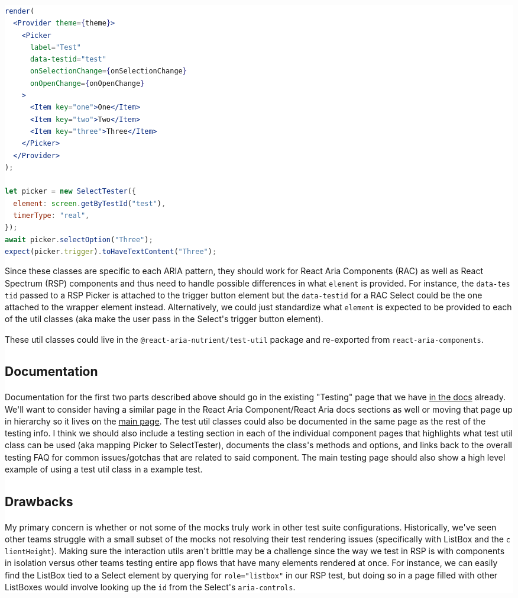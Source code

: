```jsx
render(
  <Provider theme={theme}>
    <Picker
      label="Test"
      data-testid="test"
      onSelectionChange={onSelectionChange}
      onOpenChange={onOpenChange}
    >
      <Item key="one">One</Item>
      <Item key="two">Two</Item>
      <Item key="three">Three</Item>
    </Picker>
  </Provider>
);

let picker = new SelectTester({
  element: screen.getByTestId("test"),
  timerType: "real",
});
await picker.selectOption("Three");
expect(picker.trigger).toHaveTextContent("Three");
```

Since these classes are specific to each ARIA pattern, they should work for React Aria Components (RAC) as well as React Spectrum (RSP) components and thus need to handle possible differences in what `element` is provided. For instance, the `data-testid` passed to a RSP Picker is attached to the trigger button element but the `data-testid` for a RAC Select could be the one attached to the wrapper element instead. Alternatively, we could just standardize what `element` is expected to be provided to each of the util classes (aka make the user pass in the Select's trigger button element).

These util classes could live in the `@react-aria-nutrient/test-util` package and re-exported from `react-aria-components`.

## Documentation

Documentation for the first two parts described above should go in the existing "Testing" page that we have [in the docs](https://react-spectrum.adobe.com/react-spectrum/testing.html#testing) already. We'll want to consider having a similar page in the React Aria Component/React Aria docs sections as well or moving that page up in hierarchy so it lives on the [main page](https://react-spectrum.adobe.com/index.html). The test util classes could also be documented in the same page as the rest of the testing info. I think we should also include a testing section in each of the individual component pages that highlights what test util class can be used (aka mapping Picker to SelectTester), documents the class's methods and options, and links back to the overall testing FAQ for common issues/gotchas that are related to said component. The main testing page should also show a high level example of using a test util class in a example test.

## Drawbacks

My primary concern is whether or not some of the mocks truly work in other test suite configurations. Historically, we've seen other teams struggle with a small subset of the mocks not resolving their test rendering issues (specifically with ListBox and the `clientHeight`). Making sure the interaction utils aren't brittle may be a challenge since the way we test in RSP is with components in isolation versus other teams testing entire app flows that have many elements rendered at once. For instance, we can easily find the ListBox tied to a Select element by querying for `role="listbox"` in our RSP test, but doing so in a page filled with other ListBoxes would involve looking up the `id` from the Select's `aria-controls`.
